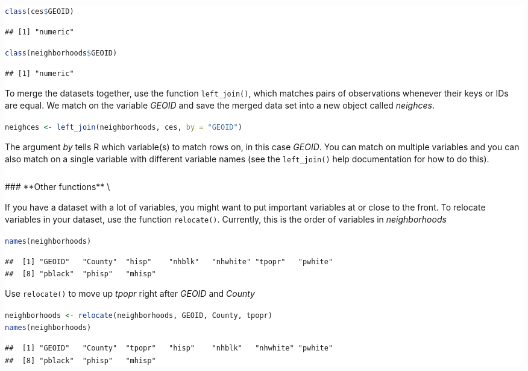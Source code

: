 
```r
class(ces$GEOID)
```

```
## [1] "numeric"
```

```r
class(neighborhoods$GEOID)
```

```
## [1] "numeric"
```


To merge the datasets together, use the function `left_join()`, which matches pairs of observations whenever their keys or IDs are equal. We match on the variable *GEOID* and save the merged data set into a new object called *neighces*. 

```r
neighces <- left_join(neighborhoods, ces, by = "GEOID")
```

The argument *by* tells R which variable(s) to match rows on, in this case *GEOID*. You can match on multiple variables and you can also match on a single variable with different variable names (see the `left_join()` help documentation for how to do this). 

<div style="margin-bottom:25px;">
</div>
### **Other functions**
\

If you have a dataset with a lot of variables, you might want to put important variables at or close to the front.  To relocate variables in your dataset, use the function `relocate()`. Currently, this is the order of variables in *neighborhoods*


```r
names(neighborhoods)
```

```
##  [1] "GEOID"   "County"  "hisp"    "nhblk"   "nhwhite" "tpopr"   "pwhite" 
##  [8] "pblack"  "phisp"   "mhisp"
```

Use `relocate()` to move up *tpopr* right after *GEOID* and *County*


```r
neighborhoods <- relocate(neighborhoods, GEOID, County, tpopr)
names(neighborhoods)
```

```
##  [1] "GEOID"   "County"  "tpopr"   "hisp"    "nhblk"   "nhwhite" "pwhite" 
##  [8] "pblack"  "phisp"   "mhisp"
```
